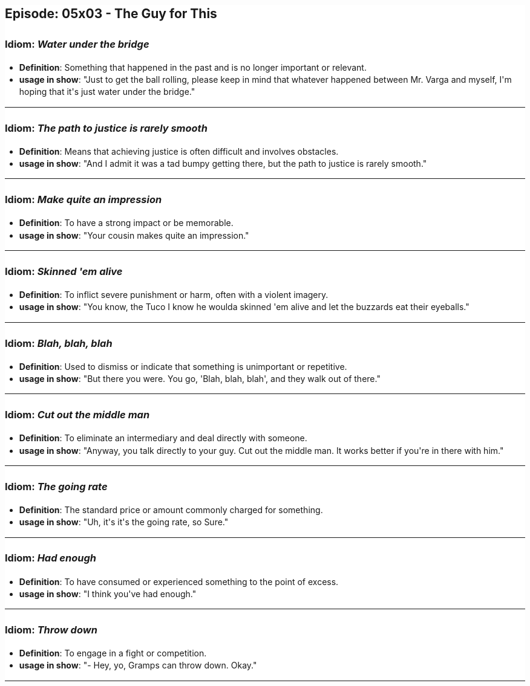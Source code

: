 ## Episode: 05x03 - The Guy for This

### Idiom: *Water under the bridge*
- **Definition**: Something that happened in the past and is no longer important or relevant.
- **usage in show**: "Just to get the ball rolling, please keep in mind that whatever happened between Mr. Varga and myself, I'm hoping that it's just water under the bridge."
---

### Idiom: *The path to justice is rarely smooth*
- **Definition**:  Means that achieving justice is often difficult and involves obstacles.
- **usage in show**: "And I admit it was a tad bumpy getting there, but the path to justice is rarely smooth."
---

### Idiom: *Make quite an impression*
- **Definition**: To have a strong impact or be memorable.
- **usage in show**: "Your cousin makes quite an impression."
---

### Idiom: *Skinned 'em alive*
- **Definition**: To inflict severe punishment or harm, often with a violent imagery.
- **usage in show**: "You know, the Tuco I know he woulda skinned 'em alive and let the buzzards eat their eyeballs."
---

### Idiom: *Blah, blah, blah*
- **Definition**:  Used to dismiss or indicate that something is unimportant or repetitive.
- **usage in show**: "But there you were. You go, 'Blah, blah, blah', and they walk out of there."
---

### Idiom: *Cut out the middle man*
- **Definition**: To eliminate an intermediary and deal directly with someone.
- **usage in show**: "Anyway, you talk directly to your guy. Cut out the middle man. It works better if you're in there with him."
---

### Idiom: *The going rate*
- **Definition**: The standard price or amount commonly charged for something.
- **usage in show**: "Uh, it's it's the going rate, so Sure."
---

### Idiom: *Had enough*
- **Definition**:  To have consumed or experienced something to the point of excess.
- **usage in show**: "I think you've had enough."
---

### Idiom: *Throw down*
- **Definition**: To engage in a fight or competition.
- **usage in show**: "- Hey, yo, Gramps can throw down. Okay." 
---

